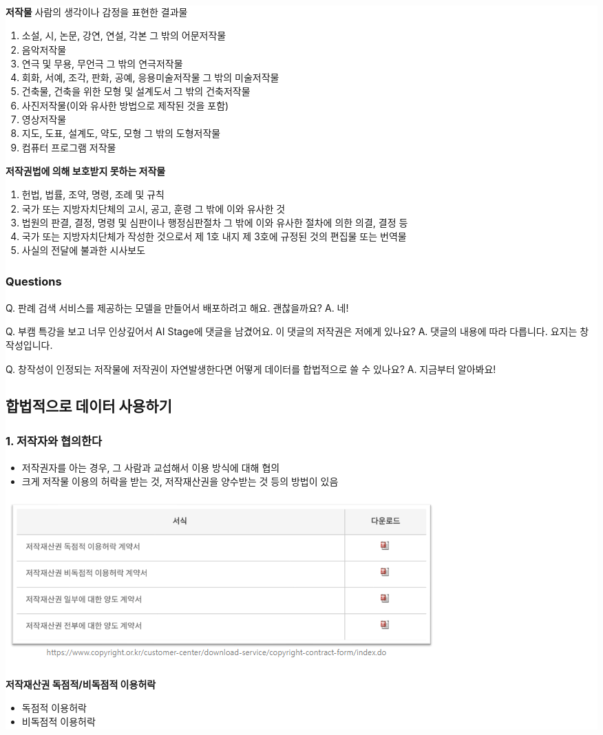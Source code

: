 **저작물**
사람의 생각이나 감정을 표현한 결과물

1. 소설, 시, 논문, 강연, 연설, 각본 그 밖의 어문저작물
2. 음악저작물
3. 연극 및 무용, 무언극 그 밖의 연극저작물
4. 회화, 서예, 조각, 판화, 공예, 응용미술저작물 그 밖의 미술저작물
5. 건축물, 건축을 위한 모형 및 설계도서 그 밖의 건축저작물
6. 사진저작물(이와 유사한 방법으로 제작된 것을 포함)
7. 영상저작물
8. 지도, 도표, 설계도, 약도, 모형 그 밖의 도형저작물
9. 컴퓨터 프로그램 저작물

**저작권법에 의해 보호받지 못하는 저작물**
1. 헌법, 법률, 조약, 명령, 조례 및 규칙
2. 국가 또는 지방자치단체의 고시, 공고, 훈령 그 밖에 이와 유사한 것
3. 법원의 판결, 결정, 명령 및 심판이나 행정심판절차 그 밖에 이와 유사한 절차에 의한 의결, 결정 등
4. 국가 또는 지방자치단체가 작성한 것으로서 제 1호 내지 제 3호에 규정된 것의 편집물 또는 번역물
5. 사실의 전달에 불과한 시사보도

### Questions

Q. 판례 검색 서비스를 제공하는 모델을 만들어서 배포하려고 해요. 괜찮을까요?
A. 네!

Q. 부캠 특강을 보고 너무 인상깊어서 AI Stage에 댓글을 남겼어요. 이 댓글의 저작권은 저에게 있나요?
A. 댓글의 내용에 따라 다릅니다. 요지는 창작성입니다.

Q. 창작성이 인정되는 저작물에 저작권이 자연발생한다면 어떻게 데이터를 합법적으로 쓸 수 있나요?
A. 지금부터 알아봐요!

## 합법적으로 데이터 사용하기

### 1. 저작자와 협의한다
- 저작권자를 아는 경우, 그 사람과 교섭해서 이용 방식에 대해 협의
- 크게 저작물 이용의 허락을 받는 것, 저작재산권을 양수받는 것 등의 방법이 있음

![img](../../assets/img/s-stage/ai_copyright_02.PNG)

**저작재산권 독점적/비독점적 이용허락**
- 독점적 이용허락
- 비독점적 이용허락
